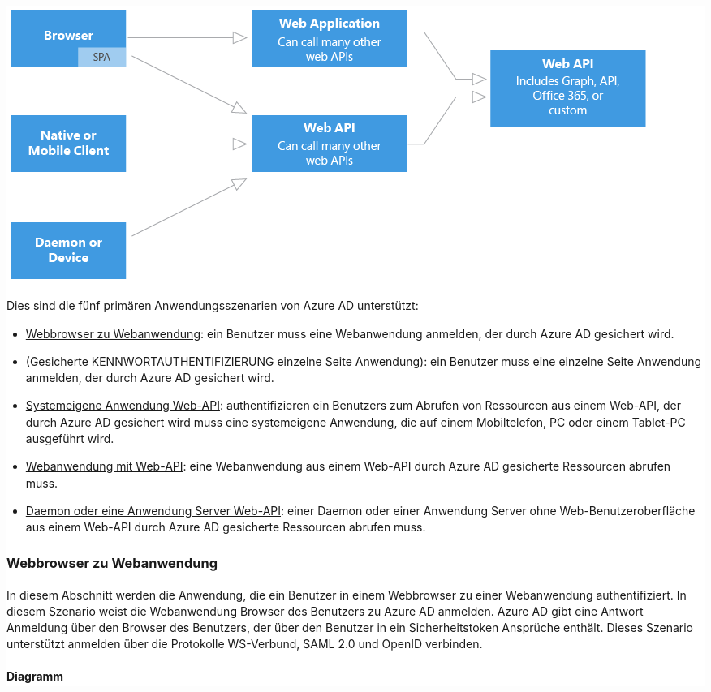 ![Anwendungstypen und Szenarien](./media/active-directory-authentication-scenarios/application_types_and_scenarios.png)

Dies sind die fünf primären Anwendungsszenarien von Azure AD unterstützt:

- [Webbrowser zu Webanwendung](#web-browser-to-web-application): ein Benutzer muss eine Webanwendung anmelden, der durch Azure AD gesichert wird.

- [(Gesicherte KENNWORTAUTHENTIFIZIERUNG einzelne Seite Anwendung)](#single-page-application-spa): ein Benutzer muss eine einzelne Seite Anwendung anmelden, der durch Azure AD gesichert wird.

- [Systemeigene Anwendung Web-API](#native-application-to-web-api): authentifizieren ein Benutzers zum Abrufen von Ressourcen aus einem Web-API, der durch Azure AD gesichert wird muss eine systemeigene Anwendung, die auf einem Mobiltelefon, PC oder einem Tablet-PC ausgeführt wird.

- [Webanwendung mit Web-API](#web-application-to-web-api): eine Webanwendung aus einem Web-API durch Azure AD gesicherte Ressourcen abrufen muss.

- [Daemon oder eine Anwendung Server Web-API](#daemon-or-server-application-to-web-api): einer Daemon oder einer Anwendung Server ohne Web-Benutzeroberfläche aus einem Web-API durch Azure AD gesicherte Ressourcen abrufen muss.

### <a name="web-browser-to-web-application"></a>Webbrowser zu Webanwendung

In diesem Abschnitt werden die Anwendung, die ein Benutzer in einem Webbrowser zu einer Webanwendung authentifiziert. In diesem Szenario weist die Webanwendung Browser des Benutzers zu Azure AD anmelden. Azure AD gibt eine Antwort Anmeldung über den Browser des Benutzers, der über den Benutzer in ein Sicherheitstoken Ansprüche enthält. Dieses Szenario unterstützt anmelden über die Protokolle WS-Verbund, SAML 2.0 und OpenID verbinden.


#### <a name="diagram"></a>Diagramm